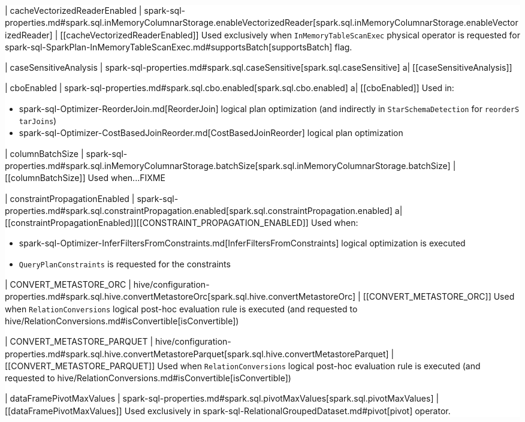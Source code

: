 | cacheVectorizedReaderEnabled
| spark-sql-properties.md#spark.sql.inMemoryColumnarStorage.enableVectorizedReader[spark.sql.inMemoryColumnarStorage.enableVectorizedReader]
| [[cacheVectorizedReaderEnabled]] Used exclusively when `InMemoryTableScanExec` physical operator is requested for spark-sql-SparkPlan-InMemoryTableScanExec.md#supportsBatch[supportsBatch] flag.

| caseSensitiveAnalysis
| spark-sql-properties.md#spark.sql.caseSensitive[spark.sql.caseSensitive]
a| [[caseSensitiveAnalysis]]

| cboEnabled
| spark-sql-properties.md#spark.sql.cbo.enabled[spark.sql.cbo.enabled]
a| [[cboEnabled]] Used in:

* spark-sql-Optimizer-ReorderJoin.md[ReorderJoin] logical plan optimization (and indirectly in `StarSchemaDetection` for `reorderStarJoins`)
* spark-sql-Optimizer-CostBasedJoinReorder.md[CostBasedJoinReorder] logical plan optimization

| columnBatchSize
| spark-sql-properties.md#spark.sql.inMemoryColumnarStorage.batchSize[spark.sql.inMemoryColumnarStorage.batchSize]
| [[columnBatchSize]] Used when...FIXME

| constraintPropagationEnabled
| spark-sql-properties.md#spark.sql.constraintPropagation.enabled[spark.sql.constraintPropagation.enabled]
a| [[constraintPropagationEnabled]][[CONSTRAINT_PROPAGATION_ENABLED]] Used when:

* spark-sql-Optimizer-InferFiltersFromConstraints.md[InferFiltersFromConstraints] logical optimization is executed

* `QueryPlanConstraints` is requested for the constraints

| CONVERT_METASTORE_ORC
| hive/configuration-properties.md#spark.sql.hive.convertMetastoreOrc[spark.sql.hive.convertMetastoreOrc]
| [[CONVERT_METASTORE_ORC]] Used when `RelationConversions` logical post-hoc evaluation rule is executed (and requested to hive/RelationConversions.md#isConvertible[isConvertible])

| CONVERT_METASTORE_PARQUET
| hive/configuration-properties.md#spark.sql.hive.convertMetastoreParquet[spark.sql.hive.convertMetastoreParquet]
| [[CONVERT_METASTORE_PARQUET]] Used when `RelationConversions` logical post-hoc evaluation rule is executed (and requested to hive/RelationConversions.md#isConvertible[isConvertible])

| dataFramePivotMaxValues
| spark-sql-properties.md#spark.sql.pivotMaxValues[spark.sql.pivotMaxValues]
| [[dataFramePivotMaxValues]] Used exclusively in spark-sql-RelationalGroupedDataset.md#pivot[pivot] operator.

